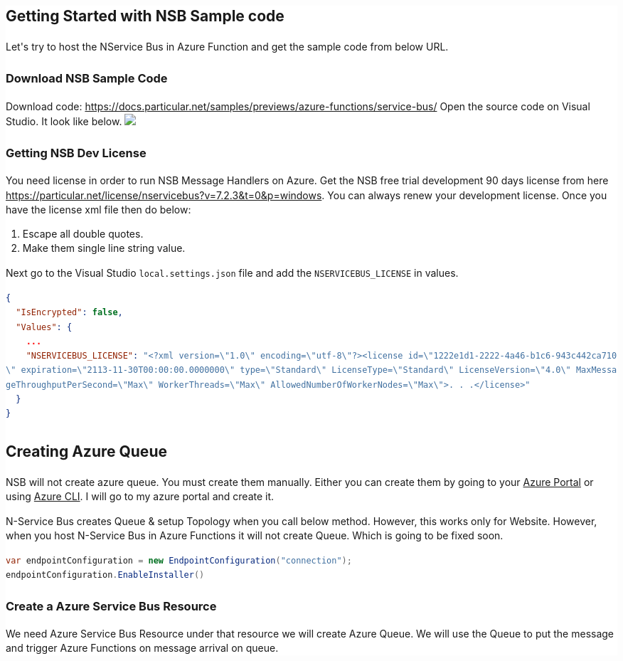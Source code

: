 ## Getting Started with NSB Sample code

Let's try to host the NService Bus in Azure Function and get the sample code from below URL.

### Download NSB Sample Code

Download code: https://docs.particular.net/samples/previews/azure-functions/service-bus/
Open the source code on Visual Studio. It look like below.
![](https://imgur.com/1iaoHyY.png)

### Getting NSB Dev License

You need license in order to run NSB Message Handlers on Azure. Get the NSB free trial development 90 days license from here https://particular.net/license/nservicebus?v=7.2.3&t=0&p=windows. You can always renew your development license. Once you have the license xml file then do below:

1. Escape all double quotes.
2. Make them single line string value.

Next go to the Visual Studio `local.settings.json` file and add the `NSERVICEBUS_LICENSE` in values.

```json
{
  "IsEncrypted": false,
  "Values": {
    ...
    "NSERVICEBUS_LICENSE": "<?xml version=\"1.0\" encoding=\"utf-8\"?><license id=\"1222e1d1-2222-4a46-b1c6-943c442ca710\" expiration=\"2113-11-30T00:00:00.0000000\" type=\"Standard\" LicenseType=\"Standard\" LicenseVersion=\"4.0\" MaxMessageThroughputPerSecond=\"Max\" WorkerThreads=\"Max\" AllowedNumberOfWorkerNodes=\"Max\">. . .</license>"
  }
}
```

## Creating Azure Queue

NSB will not create azure queue. You must create them manually. Either you can create them by going to your [Azure Portal](https://portal.azure.com) or using [Azure CLI](https://docs.microsoft.com/en-us/cli/azure/install-azure-cli-windows?tabs=azure-cli). I will go to my azure portal and create it.

N-Service Bus creates Queue & setup Topology when you call below method. However, this works only for Website. However, when you host N-Service Bus in Azure Functions it will not create Queue. Which is going to be fixed soon.

```csharp
var endpointConfiguration = new EndpointConfiguration("connection");
endpointConfiguration.EnableInstaller()
```

### Create a Azure Service Bus Resource

We need Azure Service Bus Resource under that resource we will create Azure Queue. We will use the Queue to put the message and trigger Azure Functions on message arrival on queue.
